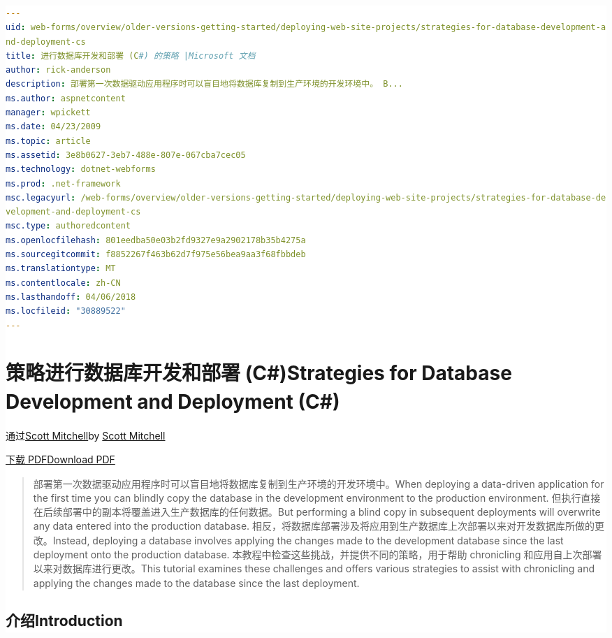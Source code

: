 ```yaml
---
uid: web-forms/overview/older-versions-getting-started/deploying-web-site-projects/strategies-for-database-development-and-deployment-cs
title: 进行数据库开发和部署 (C#) 的策略 |Microsoft 文档
author: rick-anderson
description: 部署第一次数据驱动应用程序时可以盲目地将数据库复制到生产环境的开发环境中。 B...
ms.author: aspnetcontent
manager: wpickett
ms.date: 04/23/2009
ms.topic: article
ms.assetid: 3e8b0627-3eb7-488e-807e-067cba7cec05
ms.technology: dotnet-webforms
ms.prod: .net-framework
msc.legacyurl: /web-forms/overview/older-versions-getting-started/deploying-web-site-projects/strategies-for-database-development-and-deployment-cs
msc.type: authoredcontent
ms.openlocfilehash: 801eedba50e03b2fd9327e9a2902178b35b4275a
ms.sourcegitcommit: f8852267f463b62d7f975e56bea9aa3f68fbbdeb
ms.translationtype: MT
ms.contentlocale: zh-CN
ms.lasthandoff: 04/06/2018
ms.locfileid: "30889522"
---
```

<a name="strategies-for-database-development-and-deployment-c"></a><span data-ttu-id="e882c-104">策略进行数据库开发和部署 (C#)</span><span class="sxs-lookup"><span data-stu-id="e882c-104">Strategies for Database Development and Deployment (C#)</span></span>
====================
<span data-ttu-id="e882c-105">通过[Scott Mitchell](https://twitter.com/ScottOnWriting)</span><span class="sxs-lookup"><span data-stu-id="e882c-105">by [Scott Mitchell](https://twitter.com/ScottOnWriting)</span></span>

[<span data-ttu-id="e882c-106">下载 PDF</span><span class="sxs-lookup"><span data-stu-id="e882c-106">Download PDF</span></span>](http://download.microsoft.com/download/C/3/9/C391A649-B357-4A7B-BAA4-48C96871FEA6/aspnet_tutorial10_DBDevel_cs.pdf)

> <span data-ttu-id="e882c-107">部署第一次数据驱动应用程序时可以盲目地将数据库复制到生产环境的开发环境中。</span><span class="sxs-lookup"><span data-stu-id="e882c-107">When deploying a data-driven application for the first time you can blindly copy the database in the development environment to the production environment.</span></span> <span data-ttu-id="e882c-108">但执行直接在后续部署中的副本将覆盖进入生产数据库的任何数据。</span><span class="sxs-lookup"><span data-stu-id="e882c-108">But performing a blind copy in subsequent deployments will overwrite any data entered into the production database.</span></span> <span data-ttu-id="e882c-109">相反，将数据库部署涉及将应用到生产数据库上次部署以来对开发数据库所做的更改。</span><span class="sxs-lookup"><span data-stu-id="e882c-109">Instead, deploying a database involves applying the changes made to the development database since the last deployment onto the production database.</span></span> <span data-ttu-id="e882c-110">本教程中检查这些挑战，并提供不同的策略，用于帮助 chronicling 和应用自上次部署以来对数据库进行更改。</span><span class="sxs-lookup"><span data-stu-id="e882c-110">This tutorial examines these challenges and offers various strategies to assist with chronicling and applying the changes made to the database since the last deployment.</span></span>


## <a name="introduction"></a><span data-ttu-id="e882c-111">介绍</span><span class="sxs-lookup"><span data-stu-id="e882c-111">Introduction</span></span>

